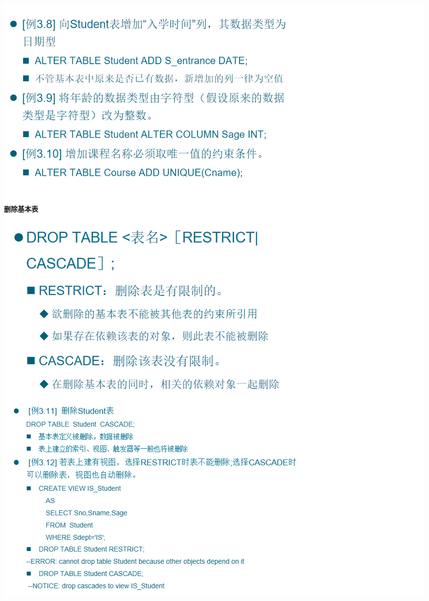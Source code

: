   **![image-20220301150000760](../typaro截图/image-20220301150000760.png)**

#### 删除基本表

![image-20220301150032596](../typaro截图/image-20220301150032596.png)

![image-20220301150044373](../typaro截图/image-20220301150044373.png)